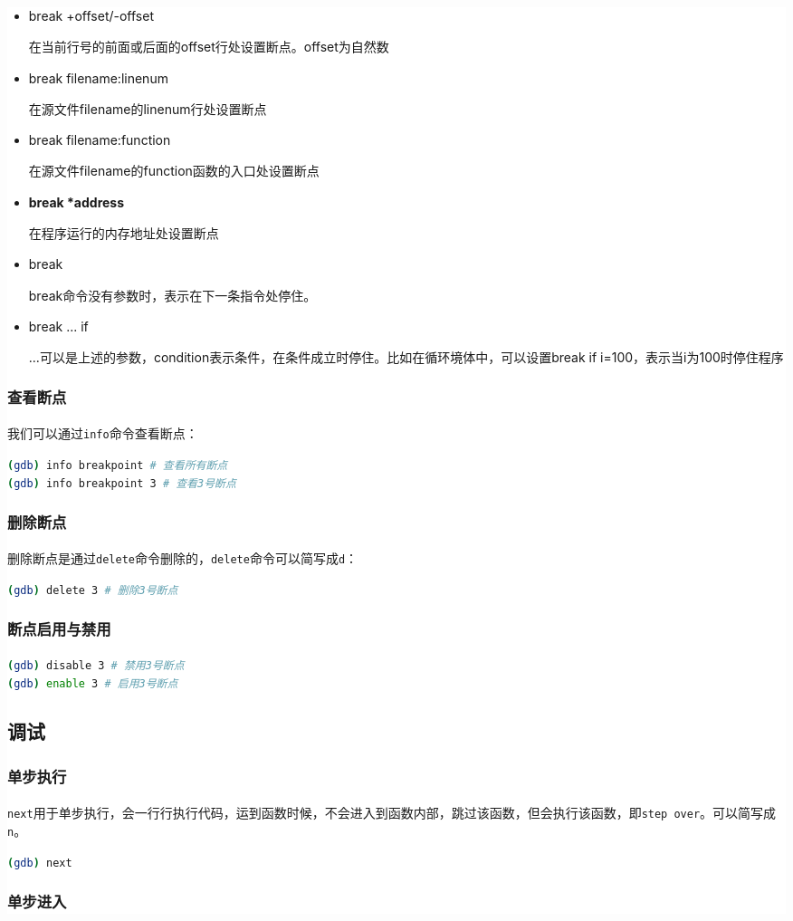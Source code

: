 - break +offset/-offset

    在当前行号的前面或后面的offset行处设置断点。offset为自然数

- break filename:linenum

    在源文件filename的linenum行处设置断点

- break filename:function

    在源文件filename的function函数的入口处设置断点

- **break \*address**

    在程序运行的内存地址处设置断点

- break

    break命令没有参数时，表示在下一条指令处停住。

- break ... if <condition>

    ...可以是上述的参数，condition表示条件，在条件成立时停住。比如在循环境体中，可以设置break if i=100，表示当i为100时停住程序

### 查看断点

我们可以通过`info`命令查看断点：

```bash
(gdb) info breakpoint # 查看所有断点
(gdb) info breakpoint 3 # 查看3号断点
```

### 删除断点

删除断点是通过`delete`命令删除的，`delete`命令可以简写成`d`：

```bash
(gdb) delete 3 # 删除3号断点
```

### 断点启用与禁用

```bash
(gdb) disable 3 # 禁用3号断点
(gdb) enable 3 # 启用3号断点
```

## 调试

### 单步执行

`next`用于单步执行，会一行行执行代码，运到函数时候，不会进入到函数内部，跳过该函数，但会执行该函数，即`step over`。可以简写成`n`。

```bash
(gdb) next
```

### 单步进入
